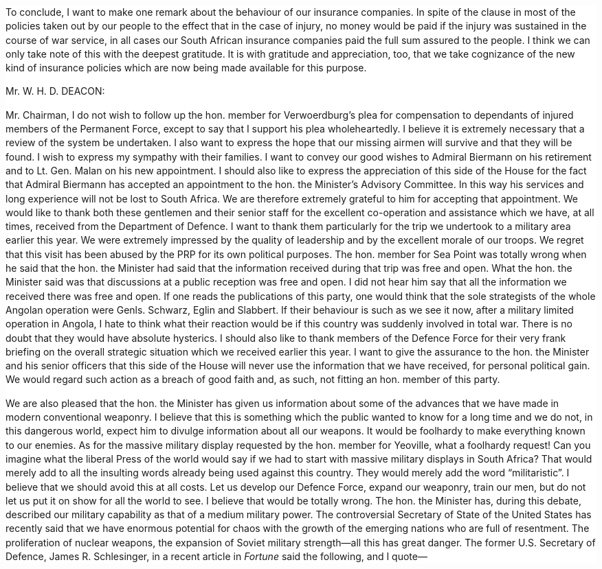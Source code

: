<p>To conclude, I want to make one remark about the behaviour of our insurance companies. In spite of the clause in most of the policies taken out by our people to the effect that in the case of injury, no money would be paid if the injury was sustained in the course of war service, in all cases our South African insurance companies paid the full sum assured to the people. I think we can only take note of this with the deepest gratitude. It is with gratitude and appreciation, too, that we take cognizance of the new kind of insurance policies which are now being made available for this purpose.</p>

</speech>

<speech by="#deacon">

<from>Mr. <person refersTo="hansard_za">W. H. D. DEACON</person>:</from>

<p>Mr. Chairman, I do not wish to follow up the hon. member for Verwoerdburg&#x2019;s plea for compensation to dependants of injured members of the Permanent Force, except to say that I support his plea wholeheartedly. I believe it is extremely necessary that a review of the system be undertaken. I also want to express the hope that our missing airmen will survive and that they will be found. I wish to express my sympathy with their families. I want to convey our good wishes to Admiral Biermann on his retirement and to Lt. Gen. Malan on his new appointment. I should also like to express the appreciation of this side of the House for the fact that Admiral Biermann has accepted an appointment to the hon. the Minister&#x2019;s Advisory Committee. In this way his services and long experience will not be lost to South Africa. We are therefore extremely grateful to him for accepting that appointment. We would like to thank both these gentlemen and their senior staff for the excellent co-operation and assistance which we have, at all times, received from the Department of Defence. I want to thank them particularly for the trip we undertook to a military area earlier this year. We were extremely impressed by the quality of leadership and by the excellent morale of our troops. We regret that this visit has been abused by the PRP for its own political purposes. The hon. member for Sea Point was totally wrong when he said that the hon. the Minister had said that the information received during that trip was free and open. What the hon. the Minister said was that discussions at a public reception was free and open. I did not hear him say that all the information we received there was free and open. If one reads the publications of this party, one would think that the sole strategists of the whole Angolan operation were Genls. Schwarz, Eglin and Slabbert. If their behaviour is such as we see it now, after a military limited operation in Angola, I hate to think what their reaction would be if this country was suddenly involved in total war. There is no doubt that they would have absolute hysterics. I should also like to thank members of the Defence Force for their very frank briefing on the overall strategic situation which we received earlier this year. I want to give the assurance to the hon. the Minister and his senior officers that this side of the House will never use the information that we have received, for personal political gain. We would regard such action as a breach of good faith and, as such, not fitting an hon. member of this party.</p>

<p>We are also pleased that the hon. the Minister has given us information about some of the advances that we have made in modern conventional weaponry. I believe that this is something which the public wanted to know for a long time and we do not, in this dangerous world, expect him to divulge information about all our weapons. It would be foolhardy to make everything known to our enemies. As for the massive military display requested by the hon. member for Yeoville, what a foolhardy request! Can you imagine what the liberal Press of the world would say if we had to start with massive military displays in South Africa? That would merely add to all the insulting words already being used against this country. They would merely add the word &#x201C;militaristic&#x201D;. I believe that we should avoid this at all costs. Let us develop our Defence Force, expand our weaponry, train our men, but do not let us put it on show for all the world to see. I believe that would be totally wrong. The hon. the Minister has, during this debate, described our military capability as that of a medium military power. <span class="col_6263-6264" refersTo="page_0462"/>The controversial Secretary of State of the United States has recently said that we have enormous potential for chaos with the growth of the emerging nations who are full of resentment. The proliferation of nuclear weapons, the expansion of Soviet military strength&#x2014;all this has great danger. The former U.S. Secretary of Defence, James R. Schlesinger, in a recent article in <i>Fortune</i> said the following, and I quote&#x2014;</p>
